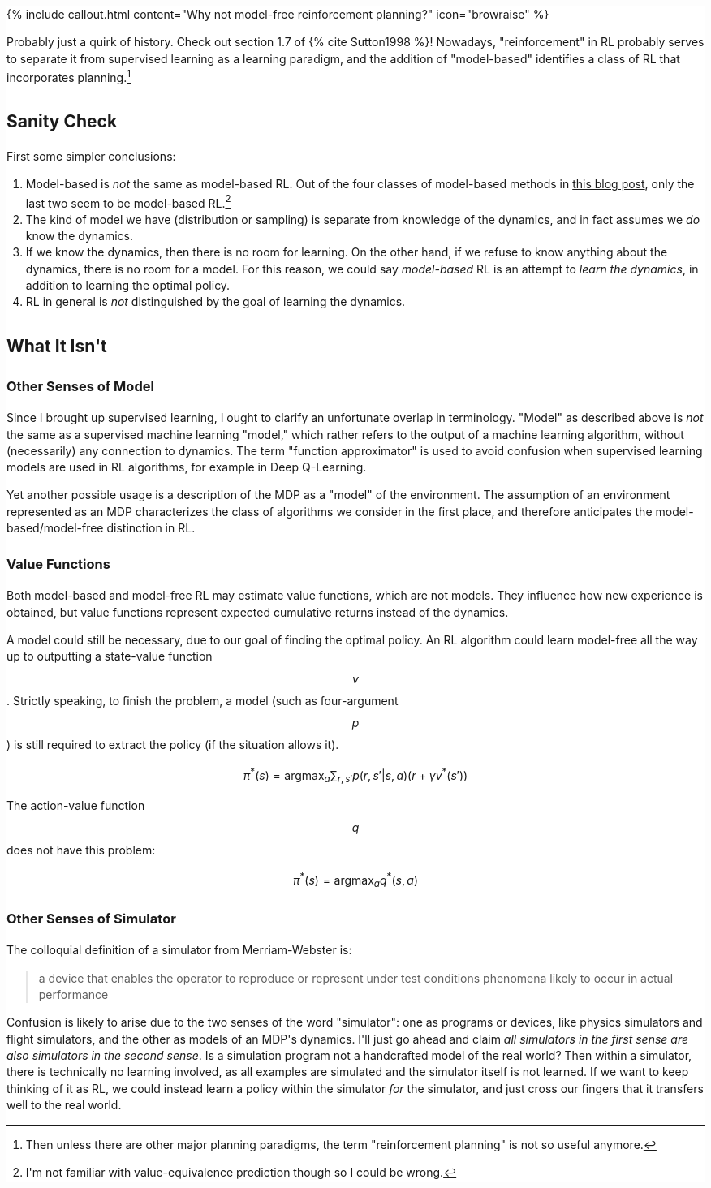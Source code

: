 {% include callout.html content="Why not model-free reinforcement planning?" icon="browraise" %}

Probably just a quirk of history. Check out section 1.7 of {% cite Sutton1998 %}! Nowadays, "reinforcement" in RL probably serves to separate it from supervised learning as a learning paradigm, and the addition of "model-based" identifies a class of RL that incorporates planning.[^rp]

## Sanity Check
First some simpler conclusions:
1. Model-based is *not* the same as model-based RL. Out of the four classes of model-based methods in [this blog post](https://bair.berkeley.edu/blog/2019/12/12/mbpo/), only the last two seem to be model-based RL.[^familiar]
2. The kind of model we have (distribution or sampling) is separate from knowledge of the dynamics, and in fact assumes we *do* know the dynamics.
3. If we know the dynamics, then there is no room for learning. On the other hand, if we refuse to know anything about the dynamics, there is no room for a model. For this reason, we could say *model-based* RL is an attempt to *learn the dynamics*, in addition to learning the optimal policy.
4. RL in general is *not* distinguished by the goal of learning the dynamics.

## What It Isn't
### Other Senses of Model
Since I brought up supervised learning, I ought to clarify an unfortunate overlap in terminology. "Model" as described above is *not* the same as a supervised machine learning "model," which rather refers to the output of a machine learning algorithm, without (necessarily) any connection to dynamics. The term "function approximator" is used to avoid confusion when supervised learning models are used in RL algorithms, for example in Deep Q-Learning.
 
 Yet another possible usage is a description of the MDP as a "model" of the environment. The assumption of an environment represented as an MDP characterizes the class of algorithms we consider in the first place, and therefore anticipates the model-based/model-free distinction in RL.
 
### Value Functions
Both model-based and model-free RL may estimate value functions, which are not models. They influence how new experience is obtained, but value functions represent expected cumulative returns instead of the dynamics.

A model could still be necessary, due to our goal of finding the optimal policy. An RL algorithm could learn model-free all the way up to outputting a state-value function $$v$$. Strictly speaking, to finish the problem, a model (such as four-argument $$p$$) is still required to extract the policy (if the situation allows it).

$$\pi^*(s) = \text{argmax}_a \sum_{r,s'}p(r,s'\vert s,a)(r + \gamma v^*(s'))$$

The action-value function $$q$$ does not have this problem:

$$\pi^*(s) = \text{argmax}_a q^*(s,a)$$
 
### Other Senses of Simulator
The colloquial definition of a simulator from Merriam-Webster is:
> a device that enables the operator to reproduce or represent under test conditions phenomena likely to occur in actual performance

Confusion is likely to arise due to the two senses of the word "simulator": one as programs or devices, like physics simulators and flight simulators, and the other as models of an MDP's dynamics. I'll just go ahead and claim *all simulators in the first sense are also simulators in the second sense*. Is a simulation program not a handcrafted model of the real world? Then within a simulator, there is technically no learning involved, as all examples are simulated and the simulator itself is not learned. If we want to keep thinking of it as RL, we could instead learn a policy within the simulator *for* the simulator, and just cross our fingers that it transfers well to the real world.


[^complete]: Barto+Sutton use the game of blackjack as an example to distinguish a distribution model (full dynamics) from some other "complete knowledge": "Although we have complete knowledge of the environment in this task, it would not be easy to apply DP methods to compute the value function. DP methods require the distribution of next events—in particular, they require the environments dynamics as given by the four-argument function $$p$$—and it is not easy to determine this for blackjack. For example, suppose the player’s sum is 14 and he chooses to stick. What is his probability of terminating with a reward of +1 as a function of the dealer’s showing card?" To be honest I'm still not sure what "complete knowledge of the environment" refers to. Maybe it refers to fully observable state, which is true of blackjack, and allows us to use an MDP. Maybe he's saying the rules can be used as a sampling model but not a distribution model. Or it could be a game theory term I'm unfamiliar with.
[^rp]: Then unless there are other major planning paradigms, the term "reinforcement planning" is not so useful anymore.
[^familiar]: I'm not familiar with value-equivalence prediction though so I could be wrong.
[^generative]: Supervised learning has a somewhat parallel distinction between generative and discriminative models that I kind of want to write a post about.
[^dynamic]: So "dynamic" in dynamic programming has nothing to do with wham bam presto forte after all. See [this answer][prestoforte] on StackOverflow.
[extensive]: https://papers.nips.cc/paper/2019/file/1b742ae215adf18b75449c6e272fd92d-Paper.pdf
[survey]: https://www.ijcai.org/proceedings/2018/0666.pdf
[mbrl]: /assets/images/mbrl.png
[dynaq]: /assets/images/dynaq.png
[prestoforte]: https://cstheory.stackexchange.com/a/5643
[mbpg]: https://www.aaai.org/Papers/ICML/2003/ICML03-101.pdf